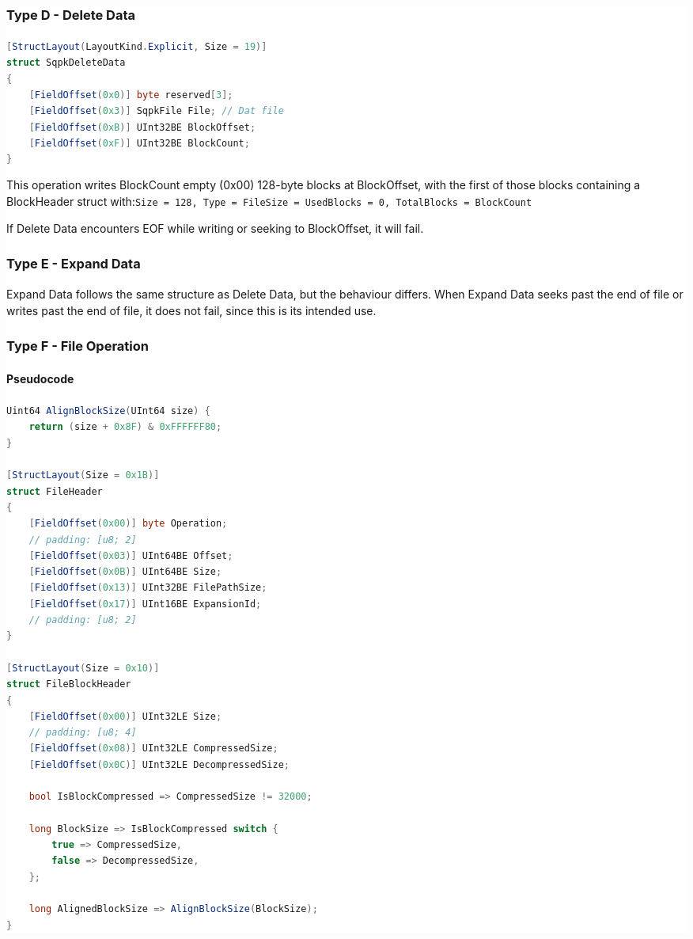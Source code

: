 ### Type D - Delete Data

```csharp
[StructLayout(LayoutKind.Explicit, Size = 19)]
struct SqpkDeleteData
{
    [FieldOffset(0x0)] byte reserved[3];
    [FieldOffset(0x3)] SqpkFile File; // Dat file
    [FieldOffset(0xB)] UInt32BE BlockOffset;
    [FieldOffset(0xF)] UInt32BE BlockCount;
}
```

This operation writes BlockCount empty (0x00) 128-byte blocks at BlockOffset, with the first of those blocks containing a BlockHeader struct with:`Size = 128, Type = FileSize = UsedBlocks = 0, TotalBlocks = BlockCount`

If Delete Data encounters EOF while writing or seeking to BlockOffset, it will fail.

### Type E - Expand Data

Expand Data follows the same structure as Delete Data, but the behaviour differs. When Expand Data seeks past the end of file or writes past the end of file, it does not fail, since this is its intended use.

### Type F - File Operation

#### Pseudocode

```csharp
Uint64 AlignBlockSize(UInt64 size) {
	return (size + 0x8F) & 0xFFFFFF80;
}

[StructLayout(Size = 0x1B)]
struct FileHeader
{
	[FieldOffset(0x00)] byte Operation;
	// padding: [u8; 2]
	[FieldOffset(0x03)] UInt64BE Offset;
	[FieldOffset(0x0B)] UInt64BE Size;
	[FieldOffset(0x13)] UInt32BE FilePathSize;
	[FieldOffset(0x17)] UInt16BE ExpansionId;
	// padding: [u8; 2]
}

[StructLayout(Size = 0x10)]
struct FileBlockHeader
{
	[FieldOffset(0x00)] UInt32LE Size;
	// padding: [u8; 4]
	[FieldOffset(0x08)] UInt32LE CompressedSize;
	[FieldOffset(0x0C)] UInt32LE DecompressedSize;

	bool IsBlockCompressed => CompressedSize != 32000;
	
	long BlockSize => IsBlockCompressed switch {
		true => CompressedSize,
		false => DecompressedSize,
	};
	
	long AlignedBlockSize => AlignBlockSize(BlockSize);
}
```
